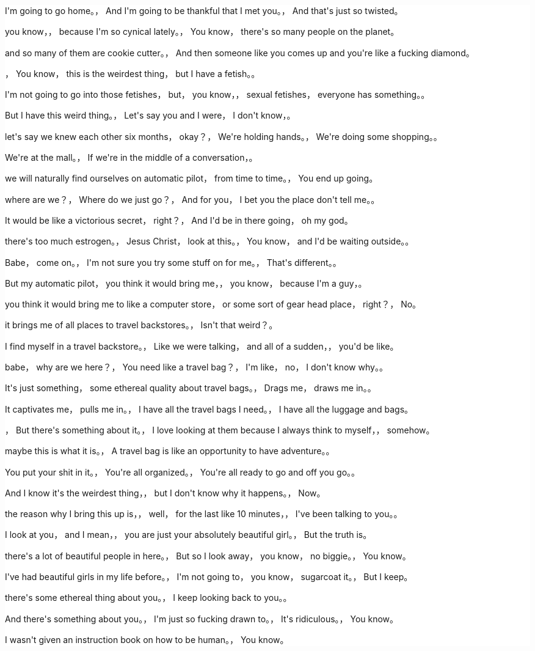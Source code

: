  I'm going to go home。， And I'm going to be thankful that I met you。， And that's just so twisted。

 you know，， because I'm so cynical lately。， You know， there's so many people on the planet。

 and so many of them are cookie cutter。， And then someone like you comes up and you're like a fucking diamond。

， You know， this is the weirdest thing， but I have a fetish。。

 I'm not going to go into those fetishes， but， you know，， sexual fetishes， everyone has something。。

 But I have this weird thing。， Let's say you and I were， I don't know，。

 let's say we knew each other six months， okay？， We're holding hands。， We're doing some shopping。。

 We're at the mall。， If we're in the middle of a conversation，。

 we will naturally find ourselves on automatic pilot， from time to time。， You end up going。

 where are we？， Where do we just go？， And for you， I bet you the place don't tell me。。

 It would be like a victorious secret， right？， And I'd be in there going， oh my god。

 there's too much estrogen。， Jesus Christ， look at this。， You know， and I'd be waiting outside。。

 Babe， come on。， I'm not sure you try some stuff on for me。， That's different。。

 But my automatic pilot， you think it would bring me，， you know， because I'm a guy，。

 you think it would bring me to like a computer store， or some sort of gear head place， right？， No。

 it brings me of all places to travel backstores。， Isn't that weird？。

 I find myself in a travel backstore。， Like we were talking， and all of a sudden，， you'd be like。

 babe， why are we here？， You need like a travel bag？， I'm like， no， I don't know why。。

 It's just something， some ethereal quality about travel bags。， Drags me， draws me in。。

 It captivates me， pulls me in。， I have all the travel bags I need。， I have all the luggage and bags。

， But there's something about it。， I love looking at them because I always think to myself，， somehow。

 maybe this is what it is。， A travel bag is like an opportunity to have adventure。。

 You put your shit in it。， You're all organized。， You're all ready to go and off you go。。

 And I know it's the weirdest thing，， but I don't know why it happens。， Now。

 the reason why I bring this up is，， well， for the last like 10 minutes，， I've been talking to you。。

 I look at you， and I mean，， you are just your absolutely beautiful girl。， But the truth is。

 there's a lot of beautiful people in here。， But so I look away， you know， no biggie。， You know。

 I've had beautiful girls in my life before。， I'm not going to， you know， sugarcoat it。， But I keep。

 there's some ethereal thing about you。， I keep looking back to you。。

 And there's something about you。， I'm just so fucking drawn to。， It's ridiculous。， You know。

 I wasn't given an instruction book on how to be human。， You know。
